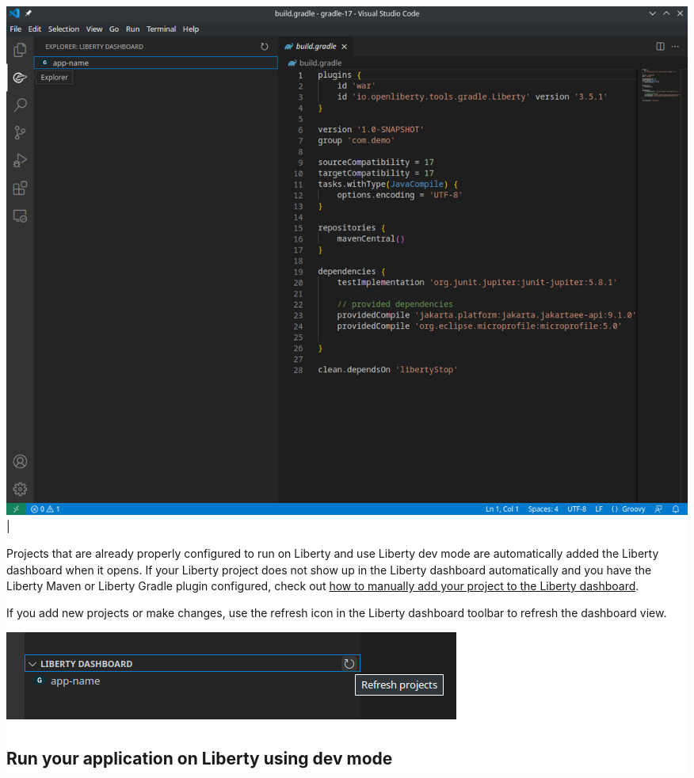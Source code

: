 ![Liberty Dashboard Activity Bar view](/docs/user-guide-screenshots/liberty_dashboard_activity_bar.png)|

Projects that are already properly configured to run on Liberty and use Liberty dev mode are automatically added the Liberty dashboard when it opens. If your Liberty project does not show up in the Liberty dashboard automatically and you have the Liberty Maven or Liberty Gradle plugin configured, check out [how to manually add your project to the Liberty dashboard](#manually-add-your-liberty-project-to-the-dashboard).

If you add new projects or make changes, use the refresh icon in the Liberty dashboard toolbar to refresh the dashboard view.

![Dashboard Refresh highlighted](/docs/user-guide-screenshots/dashboardToolbarRefresh.png)

## Run your application on Liberty using dev mode

